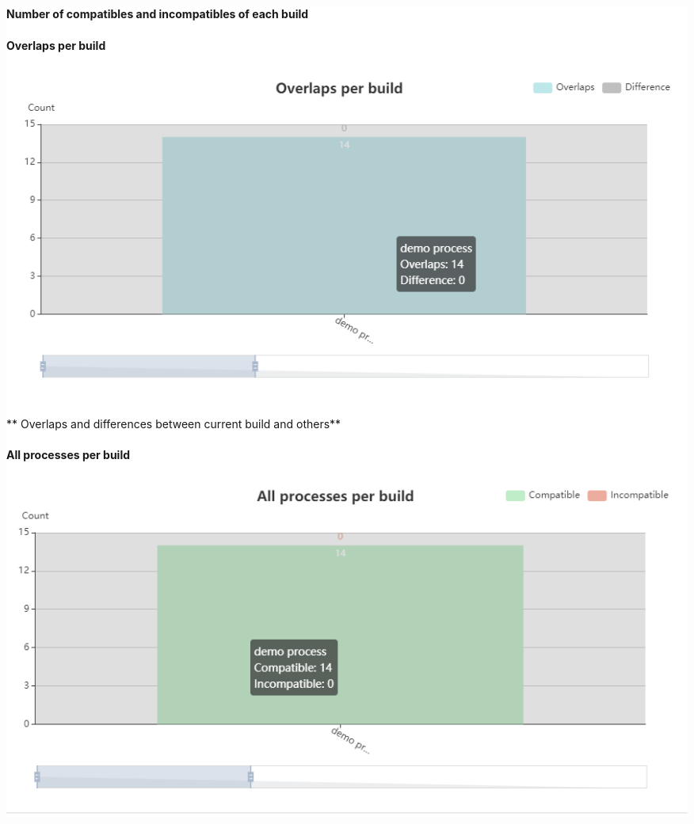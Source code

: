 **Number of compatibles and incompatibles of each build**

#### Overlaps per build

![Overlaps Per Build](image/OverlapsPerBuild.png "Overlaps per build")

** Overlaps and differences between current build and others**

#### All processes per build

![All processes](image/AllProcessesPerBuild.png "All processes")
